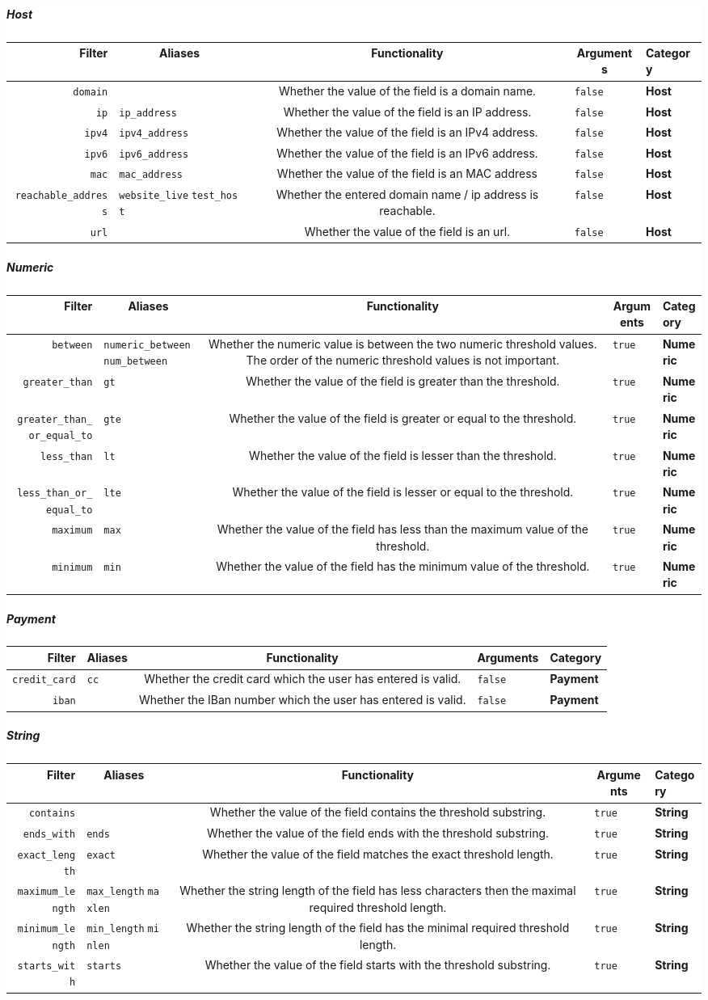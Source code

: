 ##### Host
| Filter | Aliases | Functionality | Arguments | Category |
|---:|---|:---:|---|:---|
| `domain` | | Whether the value of the field is a domain name.| `false` | **Host** |
| `ip` | `ip_address` | Whether the value of the field is an IP address. | `false` | **Host** |
| `ipv4` | `ipv4_address` | Whether the value of the field is an IPv4 address. | `false` | **Host** |
| `ipv6` | `ipv6_address` | Whether the value of the field is an IPv6 address. | `false` | **Host** |
| `mac` | `mac_address` | Whether the value of the field is an MAC address | `false` | **Host** |
| `reachable_address` | `website_live` `test_host` | Whether the entered domain name / ip address is reachable. | `false` | **Host** |
| `url` | | Whether the value of the field is an url. | `false` | **Host** |

##### Numeric
| Filter | Aliases | Functionality | Arguments | Category |
|---:|---|:---:|---|:---|
| `between` | `numeric_between` `num_between` | Whether the numeric value is between the two numeric threshold values. The order of the numeric threshold values is not important. | `true` | **Numeric** |
| `greater_than` | `gt` | Whether the value of the field is greater than the threshold. | `true` | **Numeric** |
| `greater_than_or_equal_to` | `gte` | Whether the value of the field is greater or equal to the threshold. | `true` | **Numeric** |
| `less_than` | `lt` | Whether the value of the field is lesser than the threshold. | `true` | **Numeric** |
| `less_than_or_equal_to` | `lte` | Whether the value of the field is lesser or equal to the threshold. | `true` | **Numeric** |
| `maximum` | `max` | Whether the value of the field has less than the maximum value of the threshold.| `true` | **Numeric** |
| `minimum` | `min` | Whether the value of the field has the minimum value of the threshold. | `true` | **Numeric** |

##### Payment
| Filter | Aliases | Functionality | Arguments | Category |
|---:|---|:---:|---|:---|
| `credit_card` | `cc` | Whether the credit card which the user has entered is valid. | `false` | **Payment** |
| `iban` | | Whether the IBan number which the user has entered is valid. | `false` | **Payment** |

##### String
| Filter | Aliases | Functionality | Arguments | Category |
|---:|---|:---:|---|:---|
| `contains` | | Whether the value of the field contains the threshold substring. | `true` | **String** |
| `ends_with` | `ends` | Whether the value of the field ends with the threshold substring. | `true` | **String** |
| `exact_length` | `exact` | Whether the value of the field matches the exact threshold length. | `true` | **String** |
| `maximum_length` | `max_length` `maxlen` | Whether the string length of the field has less characters then the maximal required threshold length. | `true` | **String** |
| `minimum_length` | `min_length` `minlen` | Whether the string length of the field has the minimal required threshold length. |`true` | **String** |
| `starts_with` | `starts` | Whether the value of the field starts with the threshold substring. | `true` | **String** |
